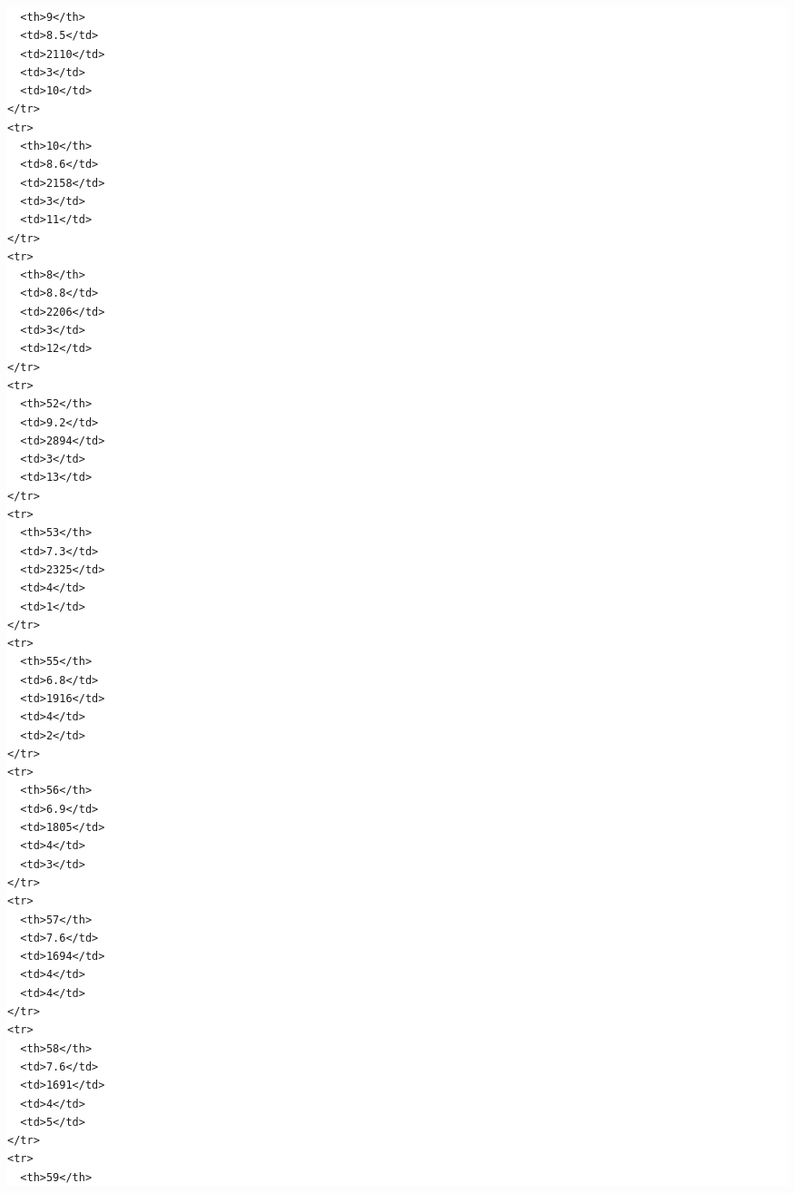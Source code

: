       <th>9</th>
      <td>8.5</td>
      <td>2110</td>
      <td>3</td>
      <td>10</td>
    </tr>
    <tr>
      <th>10</th>
      <td>8.6</td>
      <td>2158</td>
      <td>3</td>
      <td>11</td>
    </tr>
    <tr>
      <th>8</th>
      <td>8.8</td>
      <td>2206</td>
      <td>3</td>
      <td>12</td>
    </tr>
    <tr>
      <th>52</th>
      <td>9.2</td>
      <td>2894</td>
      <td>3</td>
      <td>13</td>
    </tr>
    <tr>
      <th>53</th>
      <td>7.3</td>
      <td>2325</td>
      <td>4</td>
      <td>1</td>
    </tr>
    <tr>
      <th>55</th>
      <td>6.8</td>
      <td>1916</td>
      <td>4</td>
      <td>2</td>
    </tr>
    <tr>
      <th>56</th>
      <td>6.9</td>
      <td>1805</td>
      <td>4</td>
      <td>3</td>
    </tr>
    <tr>
      <th>57</th>
      <td>7.6</td>
      <td>1694</td>
      <td>4</td>
      <td>4</td>
    </tr>
    <tr>
      <th>58</th>
      <td>7.6</td>
      <td>1691</td>
      <td>4</td>
      <td>5</td>
    </tr>
    <tr>
      <th>59</th>
